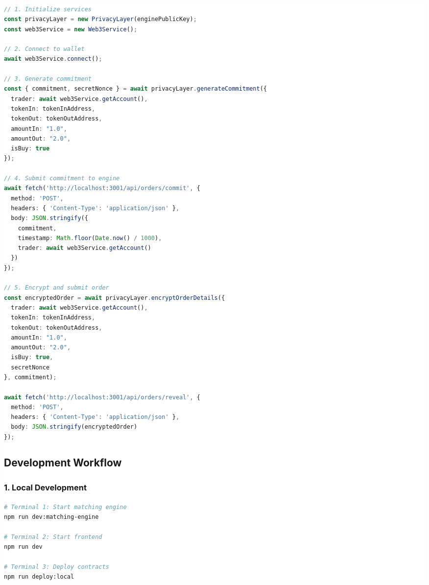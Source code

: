 ```typescript
// 1. Initialize services
const privacyLayer = new PrivacyLayer(enginePublicKey);
const web3Service = new Web3Service();

// 2. Connect to wallet
await web3Service.connect();

// 3. Generate commitment
const { commitment, secretNonce } = await privacyLayer.generateCommitment({
  trader: await web3Service.getAccount(),
  tokenIn: tokenInAddress,
  tokenOut: tokenOutAddress,
  amountIn: "1.0",
  amountOut: "2.0",
  isBuy: true
});

// 4. Submit commitment to engine
await fetch('http://localhost:3001/api/orders/commit', {
  method: 'POST',
  headers: { 'Content-Type': 'application/json' },
  body: JSON.stringify({
    commitment,
    timestamp: Math.floor(Date.now() / 1000),
    trader: await web3Service.getAccount()
  })
});

// 5. Encrypt and submit order
const encryptedOrder = await privacyLayer.encryptOrderDetails({
  trader: await web3Service.getAccount(),
  tokenIn: tokenInAddress,
  tokenOut: tokenOutAddress,
  amountIn: "1.0",
  amountOut: "2.0",
  isBuy: true,
  secretNonce
}, commitment);

await fetch('http://localhost:3001/api/orders/reveal', {
  method: 'POST',
  headers: { 'Content-Type': 'application/json' },
  body: JSON.stringify(encryptedOrder)
});
```

## Development Workflow

### 1. Local Development
```bash
# Terminal 1: Start matching engine
npm run dev:matching-engine

# Terminal 2: Start frontend
npm run dev

# Terminal 3: Deploy contracts
npm run deploy:local
```

